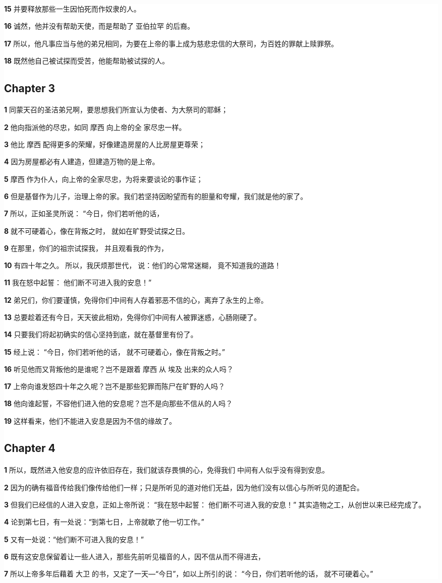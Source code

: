 **15** 并要释放那些一生因怕死而作奴隶的人。

**16** 诚然，他并没有帮助天使，而是帮助了 亚伯拉罕 的后裔。

**17** 所以，他凡事应当与他的弟兄相同，为要在上帝的事上成为慈悲忠信的大祭司，为百姓的罪献上赎罪祭。

**18** 既然他自己被试探而受苦，他能帮助被试探的人。

## Chapter 3

**1** 同蒙天召的圣洁弟兄啊，要思想我们所宣认为使者、为大祭司的耶稣；

**2** 他向指派他的尽忠，如同 摩西 向上帝的全 家尽忠一样。

**3** 他比 摩西 配得更多的荣耀，好像建造房屋的人比房屋更尊荣；

**4** 因为房屋都必有人建造，但建造万物的是上帝。

**5** 摩西 作为仆人，向上帝的全家尽忠，为将来要谈论的事作证；

**6** 但是基督作为儿子，治理上帝的家。我们若坚持因盼望而有的胆量和夸耀，我们就是他的家了。

**7** 所以，正如圣灵所说： “今日，你们若听他的话，

**8** 就不可硬着心，像在背叛之时， 就如在旷野受试探之日。

**9** 在那里，你们的祖宗试探我， 并且观看我的作为，

**10** 有四十年之久。 所以，我厌烦那世代， 说：他们的心常常迷糊， 竟不知道我的道路！

**11** 我在怒中起誓： 他们断不可进入我的安息！”

**12** 弟兄们，你们要谨慎，免得你们中间有人存着邪恶不信的心，离弃了永生的上帝。

**13** 总要趁着还有今日，天天彼此相劝，免得你们中间有人被罪迷惑，心肠刚硬了。

**14** 只要我们将起初确实的信心坚持到底，就在基督里有份了。

**15** 经上说： “今日，你们若听他的话， 就不可硬着心，像在背叛之时。”

**16** 听见他而又背叛他的是谁呢？岂不是跟着 摩西 从 埃及 出来的众人吗？

**17** 上帝向谁发怒四十年之久呢？岂不是那些犯罪而陈尸在旷野的人吗？

**18** 他向谁起誓，不容他们进入他的安息呢？岂不是向那些不信从的人吗？

**19** 这样看来，他们不能进入安息是因为不信的缘故了。

## Chapter 4

**1** 所以，既然进入他安息的应许依旧存在，我们就该存畏惧的心，免得我们 中间有人似乎没有得到安息。

**2** 因为的确有福音传给我们像传给他们一样；只是所听见的道对他们无益，因为他们没有以信心与所听见的道配合。

**3** 但我们已经信的人进入安息，正如上帝所说： “我在怒中起誓： 他们断不可进入我的安息！” 其实造物之工，从创世以来已经完成了。

**4** 论到第七日，有一处说：“到第七日，上帝就歇了他一切工作。”

**5** 又有一处说：“他们断不可进入我的安息！”

**6** 既有这安息保留着让一些人进入，那些先前听见福音的人，因不信从而不得进去，

**7** 所以上帝多年后藉着 大卫 的书，又定了一天—“今日”，如以上所引的说： “今日，你们若听他的话， 就不可硬着心。”
